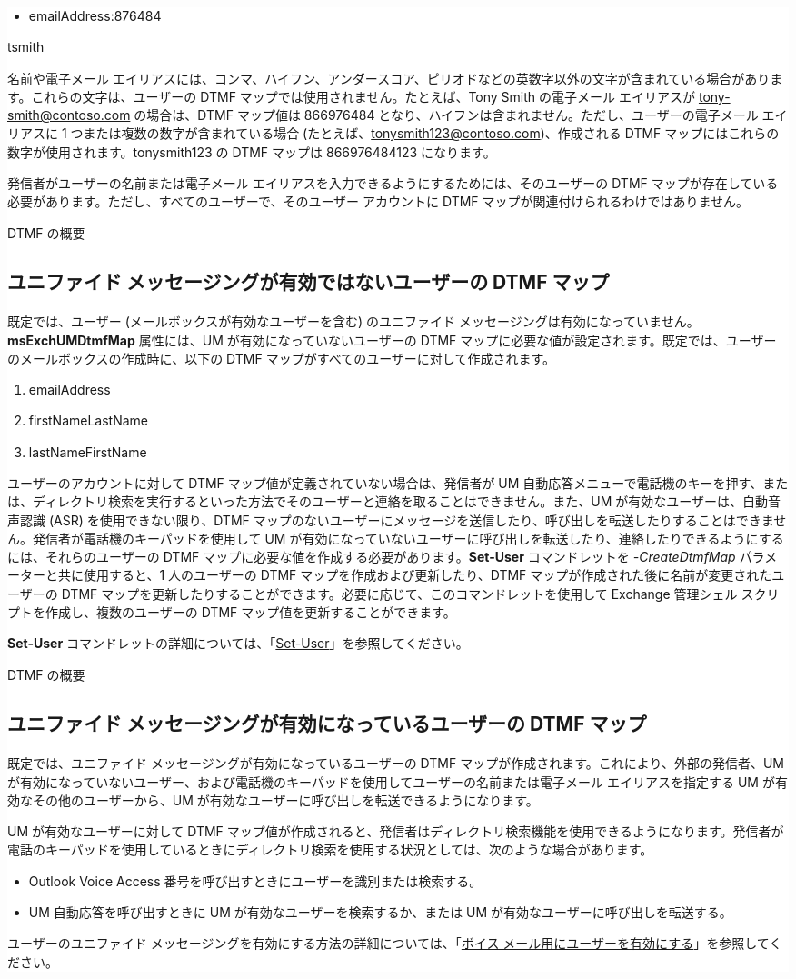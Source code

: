 <td><ul>
<li><p>emailAddress:876484</p></li>
</ul></td>
<td><p>tsmith</p></td>
</tr>
</tbody>
</table>


名前や電子メール エイリアスには、コンマ、ハイフン、アンダースコア、ピリオドなどの英数字以外の文字が含まれている場合があります。これらの文字は、ユーザーの DTMF マップでは使用されません。たとえば、Tony Smith の電子メール エイリアスが tony-smith@contoso.com の場合は、DTMF マップ値は 866976484 となり、ハイフンは含まれません。ただし、ユーザーの電子メール エイリアスに 1 つまたは複数の数字が含まれている場合 (たとえば、tonysmith123@contoso.com)、作成される DTMF マップにはこれらの数字が使用されます。tonysmith123 の DTMF マップは 866976484123 になります。

発信者がユーザーの名前または電子メール エイリアスを入力できるようにするためには、そのユーザーの DTMF マップが存在している必要があります。ただし、すべてのユーザーで、そのユーザー アカウントに DTMF マップが関連付けられるわけではありません。

DTMF の概要

## ユニファイド メッセージングが有効ではないユーザーの DTMF マップ

既定では、ユーザー (メールボックスが有効なユーザーを含む) のユニファイド メッセージングは有効になっていません。**msExchUMDtmfMap** 属性には、UM が有効になっていないユーザーの DTMF マップに必要な値が設定されます。既定では、ユーザーのメールボックスの作成時に、以下の DTMF マップがすべてのユーザーに対して作成されます。

1.  emailAddress

2.  firstNameLastName

3.  lastNameFirstName

ユーザーのアカウントに対して DTMF マップ値が定義されていない場合は、発信者が UM 自動応答メニューで電話機のキーを押す、または、ディレクトリ検索を実行するといった方法でそのユーザーと連絡を取ることはできません。また、UM が有効なユーザーは、自動音声認識 (ASR) を使用できない限り、DTMF マップのないユーザーにメッセージを送信したり、呼び出しを転送したりすることはできません。発信者が電話機のキーパッドを使用して UM が有効になっていないユーザーに呼び出しを転送したり、連絡したりできるようにするには、それらのユーザーの DTMF マップに必要な値を作成する必要があります。**Set-User** コマンドレットを *-CreateDtmfMap* パラメーターと共に使用すると、1 人のユーザーの DTMF マップを作成および更新したり、DTMF マップが作成された後に名前が変更されたユーザーの DTMF マップを更新したりすることができます。必要に応じて、このコマンドレットを使用して Exchange 管理シェル スクリプトを作成し、複数のユーザーの DTMF マップ値を更新することができます。

**Set-User** コマンドレットの詳細については、「[Set-User](https://technet.microsoft.com/ja-jp/library/aa998221\(v=exchg.150\))」を参照してください。

DTMF の概要

## ユニファイド メッセージングが有効になっているユーザーの DTMF マップ

既定では、ユニファイド メッセージングが有効になっているユーザーの DTMF マップが作成されます。これにより、外部の発信者、UM が有効になっていないユーザー、および電話機のキーパッドを使用してユーザーの名前または電子メール エイリアスを指定する UM が有効なその他のユーザーから、UM が有効なユーザーに呼び出しを転送できるようになります。

UM が有効なユーザーに対して DTMF マップ値が作成されると、発信者はディレクトリ検索機能を使用できるようになります。発信者が電話のキーパッドを使用しているときにディレクトリ検索を使用する状況としては、次のような場合があります。

  - Outlook Voice Access 番号を呼び出すときにユーザーを識別または検索する。

  - UM 自動応答を呼び出すときに UM が有効なユーザーを検索するか、または UM が有効なユーザーに呼び出しを転送する。

ユーザーのユニファイド メッセージングを有効にする方法の詳細については、「[ボイス メール用にユーザーを有効にする](enable-a-user-for-voice-mail-exchange-2013-help.md)」を参照してください。
